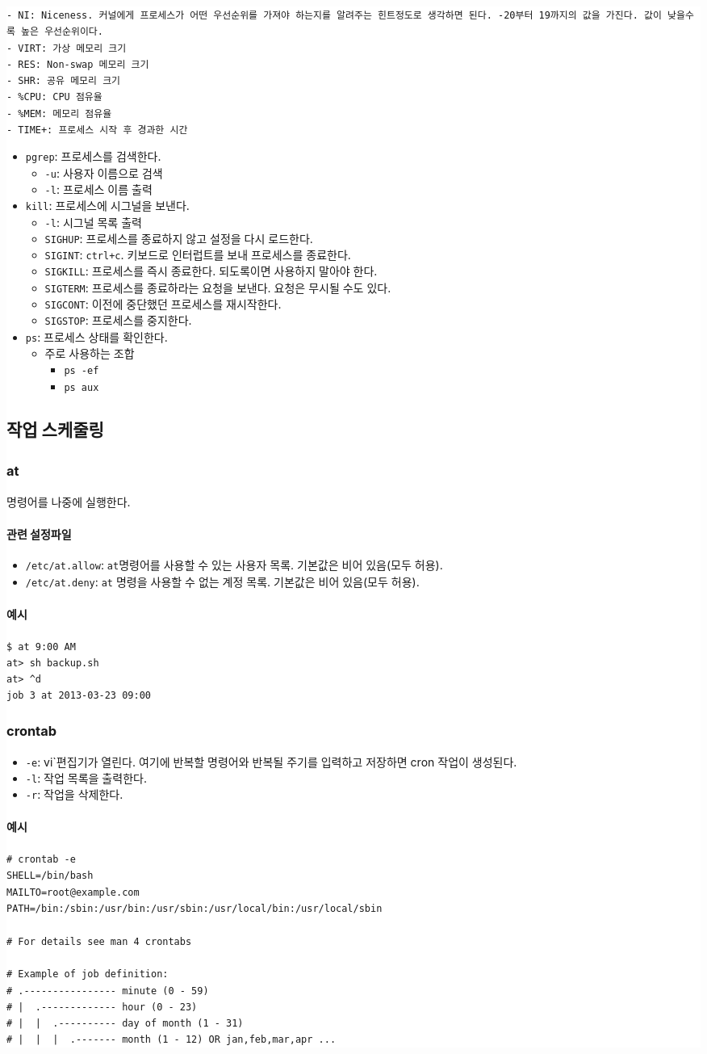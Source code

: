     - NI: Niceness. 커널에게 프로세스가 어떤 우선순위를 가져야 하는지를 알려주는 힌트정도로 생각하면 된다. -20부터 19까지의 값을 가진다. 값이 낮을수록 높은 우선순위이다.
    - VIRT: 가상 메모리 크기
    - RES: Non-swap 메모리 크기
    - SHR: 공유 메모리 크기
    - %CPU: CPU 점유율
    - %MEM: 메모리 점유율
    - TIME+: 프로세스 시작 후 경과한 시간
- `pgrep`: 프로세스를 검색한다.
  - `-u`: 사용자 이름으로 검색
  - `-l`: 프로세스 이름 출력
- `kill`: 프로세스에 시그널을 보낸다.
  - `-l`: 시그널 목록 출력
  - `SIGHUP`: 프로세스를 종료하지 않고 설정을 다시 로드한다.
  - `SIGINT`: `ctrl+c`. 키보드로 인터럽트를 보내 프로세스를 종료한다.
  - `SIGKILL`: 프로세스를 즉시 종료한다. 되도록이면 사용하지 말아야 한다.
  - `SIGTERM`: 프로세스를 종료하라는 요청을 보낸다. 요청은 무시될 수도 있다.
  - `SIGCONT`: 이전에 중단했던 프로세스를 재시작한다.
  - `SIGSTOP`: 프로세스를 중지한다.
- `ps`: 프로세스 상태를 확인한다.
  - 주로 사용하는 조합
    - `ps -ef`
    - `ps aux`

## 작업 스케줄링

### at 

명령어를 나중에 실행한다.

#### 관련 설정파일 

- `/etc/at.allow`: `at`명령어를 사용할 수 있는 사용자 목록. 기본값은 비어 있음(모두 허용).
- `/etc/at.deny`: `at` 명령을 사용할 수 없는 계정 목록. 기본값은 비어 있음(모두 허용).

#### 예시

```console
$ at 9:00 AM
at> sh backup.sh
at> ^d
job 3 at 2013-03-23 09:00
```

### crontab

- `-e`: vi`편집기가 열린다. 여기에 반복할 명령어와 반복될 주기를 입력하고 저장하면 cron 작업이 생성된다.
- `-l`: 작업 목록을 출력한다.
- `-r`: 작업을 삭제한다.

#### 예시

```console
# crontab -e
SHELL=/bin/bash
MAILTO=root@example.com
PATH=/bin:/sbin:/usr/bin:/usr/sbin:/usr/local/bin:/usr/local/sbin

# For details see man 4 crontabs

# Example of job definition:
# .---------------- minute (0 - 59)
# |  .------------- hour (0 - 23)
# |  |  .---------- day of month (1 - 31)
# |  |  |  .------- month (1 - 12) OR jan,feb,mar,apr ...
```